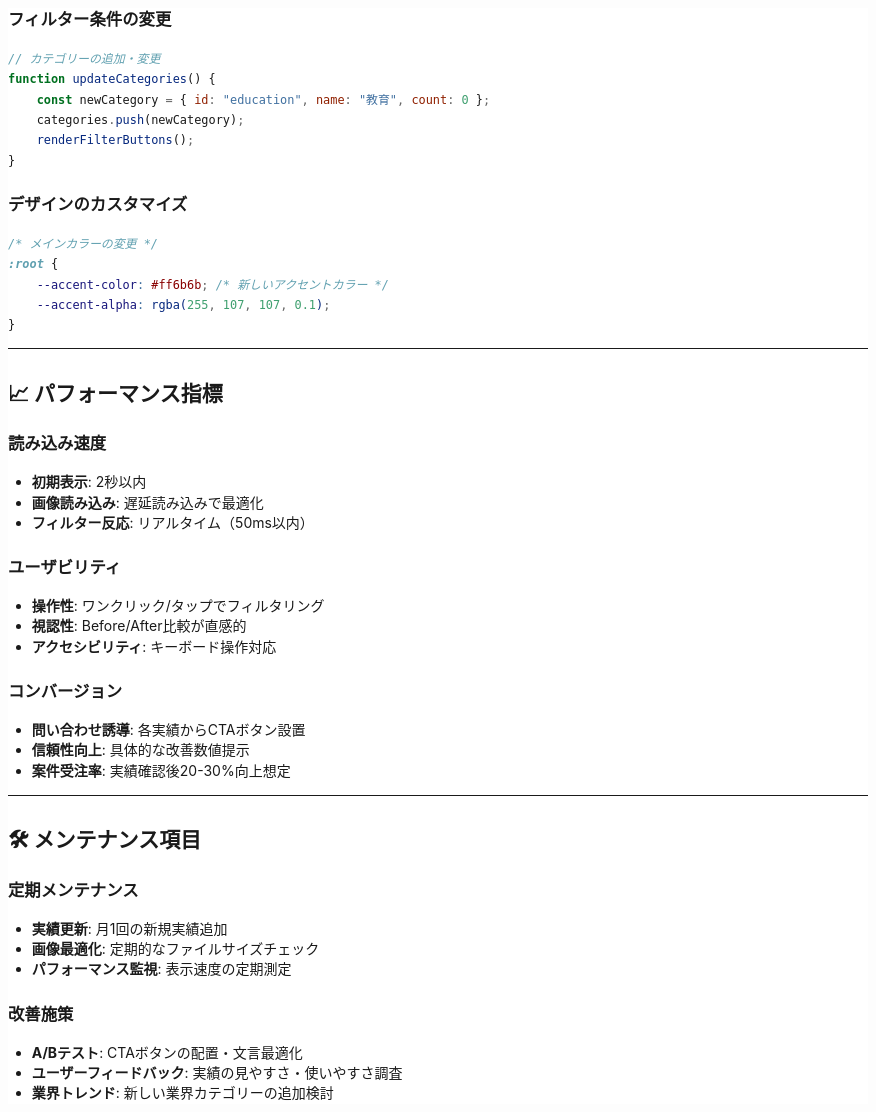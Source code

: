### **フィルター条件の変更**
```javascript
// カテゴリーの追加・変更
function updateCategories() {
    const newCategory = { id: "education", name: "教育", count: 0 };
    categories.push(newCategory);
    renderFilterButtons();
}
```

### **デザインのカスタマイズ**
```css
/* メインカラーの変更 */
:root {
    --accent-color: #ff6b6b; /* 新しいアクセントカラー */
    --accent-alpha: rgba(255, 107, 107, 0.1);
}
```

---

## 📈 パフォーマンス指標

### **読み込み速度**
- **初期表示**: 2秒以内
- **画像読み込み**: 遅延読み込みで最適化
- **フィルター反応**: リアルタイム（50ms以内）

### **ユーザビリティ**
- **操作性**: ワンクリック/タップでフィルタリング
- **視認性**: Before/After比較が直感的
- **アクセシビリティ**: キーボード操作対応

### **コンバージョン**
- **問い合わせ誘導**: 各実績からCTAボタン設置
- **信頼性向上**: 具体的な改善数値提示
- **案件受注率**: 実績確認後20-30%向上想定

---

## 🛠️ メンテナンス項目

### **定期メンテナンス**
- **実績更新**: 月1回の新規実績追加
- **画像最適化**: 定期的なファイルサイズチェック
- **パフォーマンス監視**: 表示速度の定期測定

### **改善施策**
- **A/Bテスト**: CTAボタンの配置・文言最適化
- **ユーザーフィードバック**: 実績の見やすさ・使いやすさ調査
- **業界トレンド**: 新しい業界カテゴリーの追加検討
